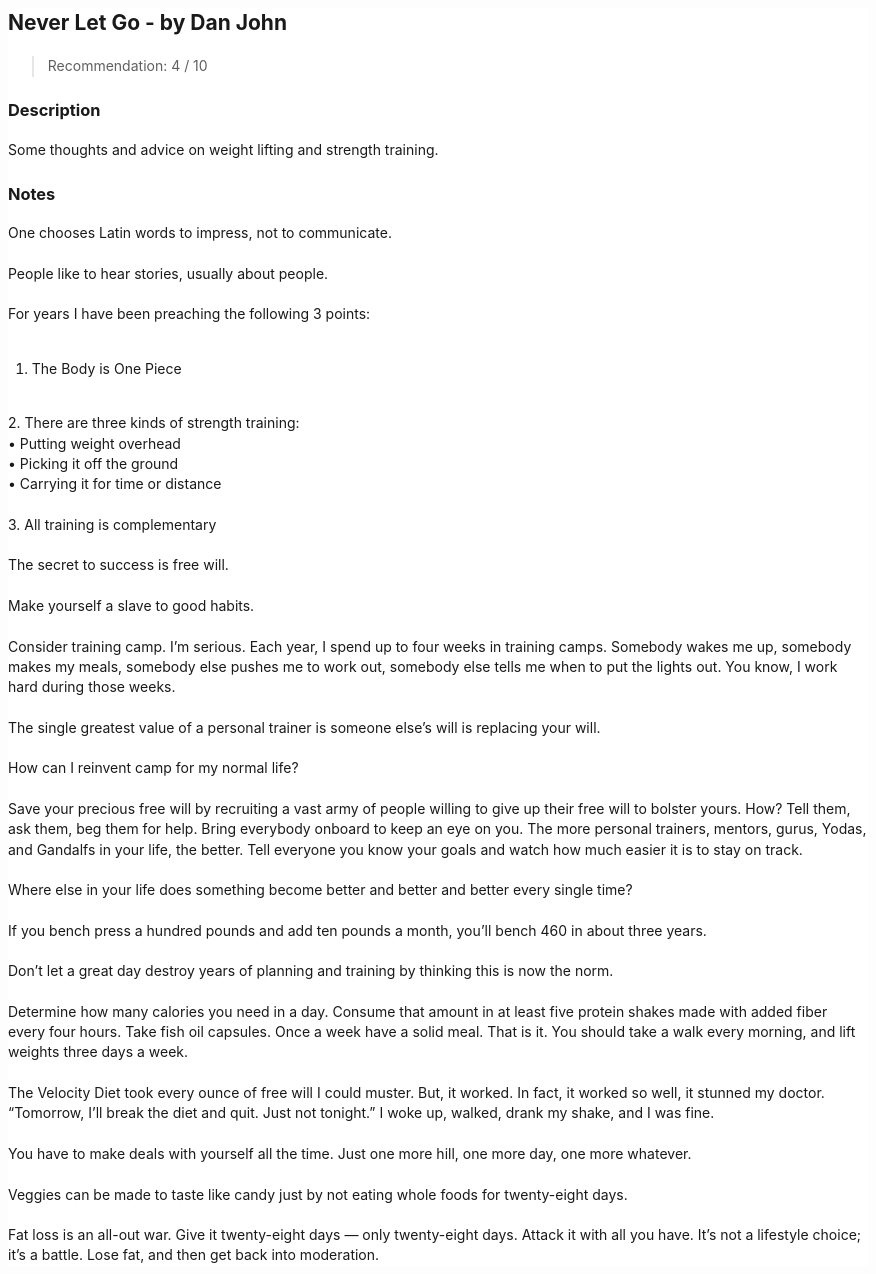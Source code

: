 ## Never Let Go - by Dan John
> Recommendation: 4 / 10
    
### Description
Some thoughts and advice on weight lifting and strength training.
    
### Notes
One chooses Latin words to impress, not to communicate.<br>
<br>
People like to hear stories, usually about people.<br>
<br>
For years I have been preaching the following 3 points:<br>
<br>
1. The Body is One Piece<br>
<br>
2. There are three kinds of strength training:<br>
 • Putting weight overhead<br>
 • Picking it off the ground<br>
 • Carrying it for time or distance<br>
<br>
3. All training is complementary<br>
<br>
The secret to success is free will.<br>
<br>
Make yourself a slave to good habits.<br>
<br>
Consider training camp. I’m serious. Each year, I spend up to four weeks in training camps. Somebody wakes me up, somebody makes my meals, somebody else pushes me to work out, somebody else tells me when to put the lights out. You know, I work hard during those weeks.<br>
<br>
The single greatest value of a personal trainer is someone else’s will is replacing your will.<br>
<br>
How can I reinvent camp for my normal life?<br>
<br>
Save your precious free will by recruiting a vast army of people willing to give up their free will to bolster yours. How? Tell them, ask them, beg them for help.  Bring everybody onboard to keep an eye on you. The more personal trainers, mentors, gurus, Yodas, and Gandalfs in your life, the better. Tell everyone you know your goals and watch how much easier it is to stay on track.<br>
<br>
Where else in your life does something become better and better and better every single time?<br>
<br>
If you bench press a hundred pounds and add ten pounds a month, you’ll bench 460 in about three years.<br>
<br>
Don’t let a great day destroy years of planning and training by thinking this is now the norm.<br>
<br>
Determine how many calories you need in a day. Consume that amount in at least five protein shakes made with added fiber every four hours. Take fish oil capsules. Once a week have a solid meal. That is it. You should take a walk every morning, and lift weights three days a week.<br>
<br>
The Velocity Diet took every ounce of free will I could muster. But, it worked. In fact, it worked so well, it stunned my doctor.  “Tomorrow, I’ll break the diet and quit. Just not tonight.” I woke up, walked, drank my shake, and I was fine.<br>
<br>
You have to make deals with yourself all the time.  Just one more hill, one more day, one more whatever.<br>
<br>
Veggies can be made to taste like candy just by not eating whole foods for twenty-eight days.<br>
<br>
Fat loss is an all-out war. Give it twenty-eight days — only twenty-eight days. Attack it with all you have. It’s not a lifestyle choice; it’s a battle. Lose fat, and then get back into moderation.<br>